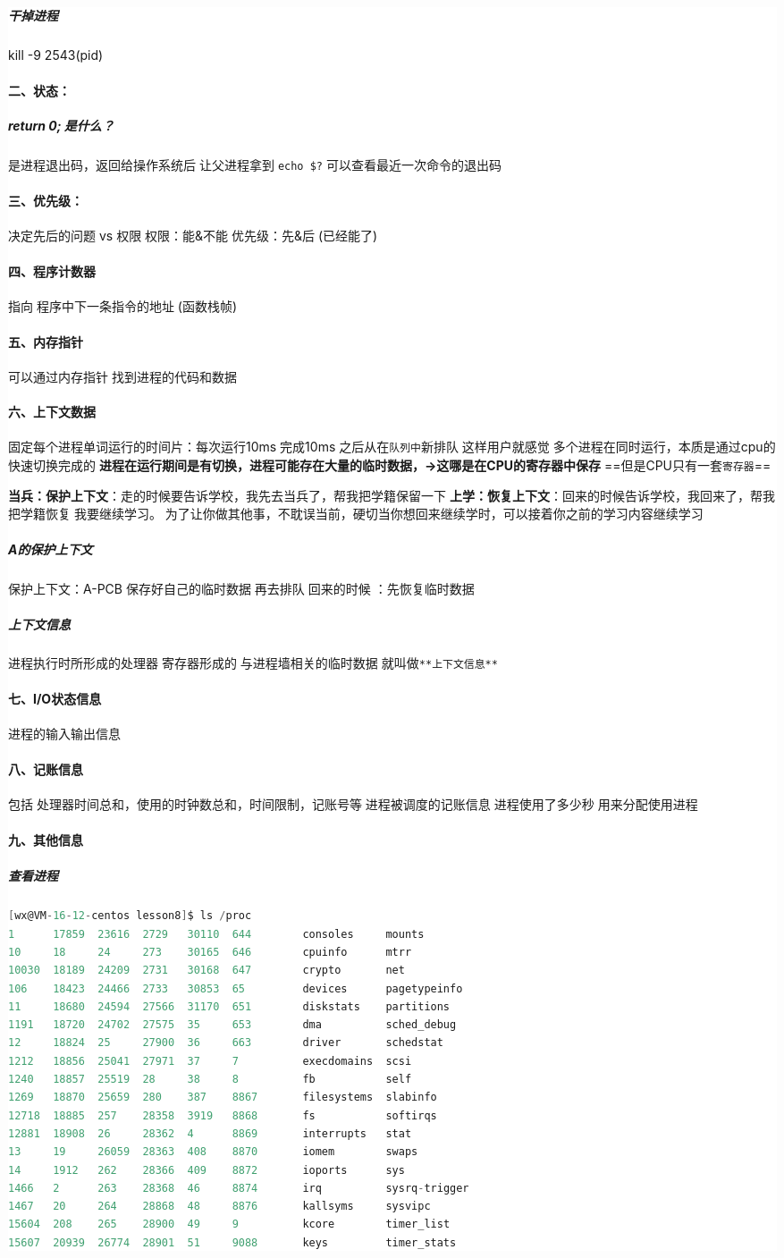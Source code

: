 ##### 干掉进程
kill -9 2543(pid)
#### 二、状态：
##### return 0; 是什么？
是进程退出码，返回给操作系统后  让父进程拿到
`echo $?` 可以查看最近一次命令的退出码

#### 三、优先级：
决定先后的问题 vs 权限
权限：能&不能
优先级：先&后  (已经能了)
#### 四、程序计数器
指向 程序中下一条指令的地址
(函数栈帧)
#### 五、内存指针
可以通过内存指针  找到进程的代码和数据
#### 六、上下文数据
固定每个进程单词运行的时间片：每次运行10ms
完成10ms  之后从在`队列中`新排队
这样用户就感觉 多个进程在同时运行，本质是通过cpu的快速切换完成的
**进程在运行期间是有切换，进程可能存在大量的临时数据，->这哪是在CPU的寄存器中保存**
==但是CPU只有一套`寄存器`==

**当兵：保护上下文**：走的时候要告诉学校，我先去当兵了，帮我把学籍保留一下
**上学：恢复上下文**：回来的时候告诉学校，我回来了，帮我把学籍恢复 我要继续学习。
为了让你做其他事，不耽误当前，硬切当你想回来继续学时，可以接着你之前的学习内容继续学习
##### A的保护上下文
保护上下文：A-PCB 保存好自己的临时数据 再去排队
回来的时候 ：先恢复临时数据 

##### 上下文信息
进程执行时所形成的处理器 寄存器形成的 与进程墙相关的临时数据 就叫做`**上下文信息**`

#### 七、I/O状态信息
进程的输入输出信息
#### 八、记账信息
包括 处理器时间总和，使用的时钟数总和，时间限制，记账号等
进程被调度的记账信息   进程使用了多少秒 用来分配使用进程
#### 九、其他信息

##### 查看进程
```c
[wx@VM-16-12-centos lesson8]$ ls /proc
1      17859  23616  2729   30110  644        consoles     mounts
10     18     24     273    30165  646        cpuinfo      mtrr
10030  18189  24209  2731   30168  647        crypto       net
106    18423  24466  2733   30853  65         devices      pagetypeinfo
11     18680  24594  27566  31170  651        diskstats    partitions
1191   18720  24702  27575  35     653        dma          sched_debug
12     18824  25     27900  36     663        driver       schedstat
1212   18856  25041  27971  37     7          execdomains  scsi
1240   18857  25519  28     38     8          fb           self
1269   18870  25659  280    387    8867       filesystems  slabinfo
12718  18885  257    28358  3919   8868       fs           softirqs
12881  18908  26     28362  4      8869       interrupts   stat
13     19     26059  28363  408    8870       iomem        swaps
14     1912   262    28366  409    8872       ioports      sys
1466   2      263    28368  46     8874       irq          sysrq-trigger
1467   20     264    28868  48     8876       kallsyms     sysvipc
15604  208    265    28900  49     9          kcore        timer_list
15607  20939  26774  28901  51     9088       keys         timer_stats
```